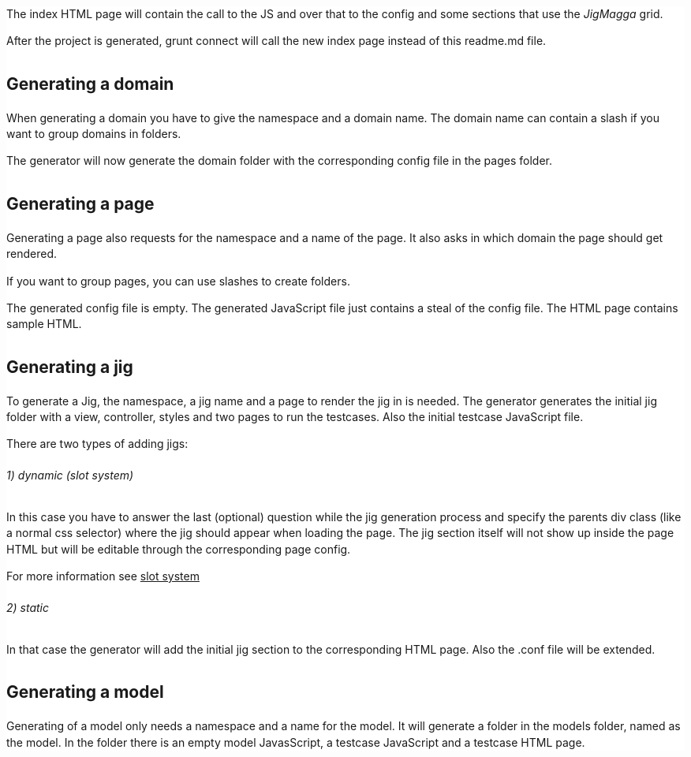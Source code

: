 The index HTML page will contain the call to the JS and over that to the config and some sections that use the _JigMagga_ grid.

After the project is generated, grunt connect will call the new index page instead of this readme.md file.


Generating a domain
-------------------

When generating a domain you have to give the namespace and a domain name. The domain name can contain a slash if you want
  to group domains in folders.

The generator will now generate the domain folder with the corresponding config file in the pages folder.

Generating a page
-----------------

Generating a page also requests for the namespace and a name of the page. It also asks in which domain the page should get
  rendered.

If you want to group pages, you can use slashes to create folders.

The generated config file is empty. The generated JavaScript file just contains a steal of the config file. The HTML page
  contains sample HTML.

Generating a jig
----------------
To generate a Jig, the namespace, a jig name and a page to render the jig in is needed.
The generator generates the initial jig folder with a view, controller, styles and two pages to run the testcases. Also the initial testcase JavaScript file.

There are two types of adding jigs:

###### 1) dynamic (slot system)
In this case you have to answer the last (optional) question while the jig generation process and specify the parents div class (like a normal css selector) where the jig should appear when loading the page.
The jig section itself will not show up inside the page HTML but will be editable through the corresponding page config.

For more information see [slot system](#the-slot-system)

###### 2) static
In that case the generator will add the initial jig section to the corresponding HTML page. Also the .conf file will be extended.


Generating a model
------------------

Generating of a model only needs a namespace and a name for the model. It will generate a folder in the models folder, named
  as the model. In the folder there is an empty model JavasScript, a testcase JavaScript and a testcase HTML page.
